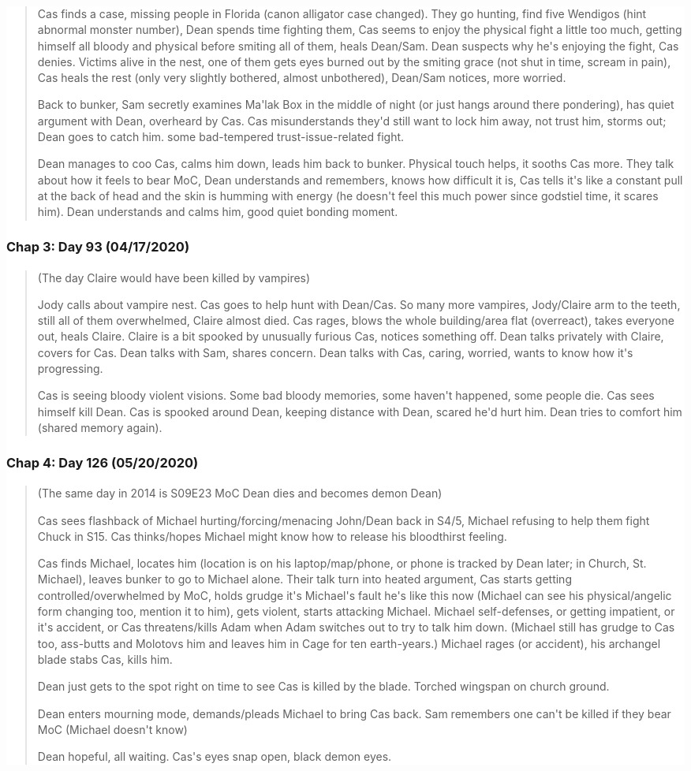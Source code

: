 > Cas finds a case, missing people in Florida (canon alligator case changed). They go hunting, find five Wendigos (hint abnormal monster number), Dean spends time fighting them, Cas seems to enjoy the physical fight a little too much, getting himself all bloody and physical before smiting all of them, heals Dean/Sam. Dean suspects why he's enjoying the fight, Cas denies. Victims alive in the nest, one of them gets eyes burned out by the smiting grace (not shut in time, scream in pain), Cas heals the rest (only very slightly bothered, almost unbothered), Dean/Sam notices, more worried.
>
> Back to bunker, Sam secretly examines Ma'lak Box in the middle of night (or just hangs around there pondering), has quiet argument with Dean, overheard by Cas. Cas misunderstands they'd still want to lock him away, not trust him, storms out; Dean goes to catch him. some bad-tempered trust-issue-related fight.
>
> Dean manages to coo Cas, calms him down, leads him back to bunker. Physical touch helps, it sooths Cas more. They talk about how it feels to bear MoC, Dean understands and remembers, knows how difficult it is, Cas tells it's like a constant pull at the back of head and the skin is humming with energy (he doesn't feel this much power since godstiel time, it scares him). Dean understands and calms him, good quiet bonding moment.

### Chap 3: Day 93 (04/17/2020)

> (The day Claire would have been killed by vampires)
>
> Jody calls about vampire nest. Cas goes to help hunt with Dean/Cas. So many more vampires, Jody/Claire arm to the teeth, still all of them overwhelmed, Claire almost died. Cas rages, blows the whole building/area flat (overreact), takes everyone out, heals Claire. Claire is a bit spooked by unusually furious Cas, notices something off. Dean talks privately with Claire, covers for Cas. Dean talks with Sam, shares concern. Dean talks with Cas, caring, worried, wants to know how it's progressing.
>
> Cas is seeing bloody violent visions. Some bad bloody memories, some haven't happened, some people die. Cas sees himself kill Dean. Cas is spooked around Dean, keeping distance with Dean, scared he'd hurt him. Dean tries to comfort him (shared memory again).

### Chap 4: Day 126 (05/20/2020)

> (The same day in 2014 is S09E23 MoC Dean dies and becomes demon Dean)
>
> Cas sees flashback of Michael hurting/forcing/menacing John/Dean back in S4/5, Michael refusing to help them fight Chuck in S15. Cas thinks/hopes Michael might know how to release his bloodthirst feeling.
>
> Cas finds Michael, locates him (location is on his laptop/map/phone, or phone is tracked by Dean later; in Church, St. Michael), leaves bunker to go to Michael alone. Their talk turn into heated argument, Cas starts getting controlled/overwhelmed by MoC, holds grudge it's Michael's fault he's like this now (Michael can see his physical/angelic form changing too, mention it to him), gets violent, starts attacking Michael. Michael self-defenses, or getting impatient, or it's accident, or Cas threatens/kills Adam when Adam switches out to try to talk him down. (Michael still has grudge to Cas too, ass-butts and Molotovs him and leaves him in Cage for ten earth-years.) Michael rages (or accident), his archangel blade stabs Cas, kills him.
>
> Dean just gets to the spot right on time to see Cas is killed by the blade. Torched wingspan on church ground.
>
> Dean enters mourning mode, demands/pleads Michael to bring Cas back. Sam remembers one can't be killed if they bear MoC (Michael doesn't know)
>
> Dean hopeful, all waiting. Cas's eyes snap open, black demon eyes.
